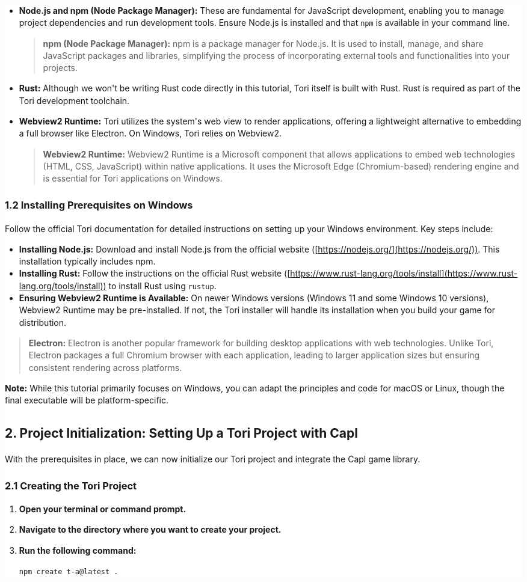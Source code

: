 *   **Node.js and npm (Node Package Manager):** These are fundamental for JavaScript development, enabling you to manage project dependencies and run development tools. Ensure Node.js is installed and that `npm` is available in your command line.

    > **npm (Node Package Manager):** npm is a package manager for Node.js. It is used to install, manage, and share JavaScript packages and libraries, simplifying the process of incorporating external tools and functionalities into your projects.

*   **Rust:** Although we won't be writing Rust code directly in this tutorial, Tori itself is built with Rust.  Rust is required as part of the Tori development toolchain.

*   **Webview2 Runtime:** Tori utilizes the system's web view to render applications, offering a lightweight alternative to embedding a full browser like Electron. On Windows, Tori relies on Webview2.

    > **Webview2 Runtime:** Webview2 Runtime is a Microsoft component that allows applications to embed web technologies (HTML, CSS, JavaScript) within native applications. It uses the Microsoft Edge (Chromium-based) rendering engine and is essential for Tori applications on Windows.

### 1.2 Installing Prerequisites on Windows

Follow the official Tori documentation for detailed instructions on setting up your Windows environment. Key steps include:

*   **Installing Node.js:** Download and install Node.js from the official website ([https://nodejs.org/](https://nodejs.org/)). This installation typically includes npm.
*   **Installing Rust:** Follow the instructions on the official Rust website ([https://www.rust-lang.org/tools/install](https://www.rust-lang.org/tools/install)) to install Rust using `rustup`.
*   **Ensuring Webview2 Runtime is Available:** On newer Windows versions (Windows 11 and some Windows 10 versions), Webview2 Runtime may be pre-installed. If not, the Tori installer will handle its installation when you build your game for distribution.

> **Electron:** Electron is another popular framework for building desktop applications with web technologies. Unlike Tori, Electron packages a full Chromium browser with each application, leading to larger application sizes but ensuring consistent rendering across platforms.

**Note:** While this tutorial primarily focuses on Windows, you can adapt the principles and code for macOS or Linux, though the final executable will be platform-specific.

## 2. Project Initialization: Setting Up a Tori Project with Capl

With the prerequisites in place, we can now initialize our Tori project and integrate the Capl game library.

### 2.1 Creating the Tori Project

1.  **Open your terminal or command prompt.**
2.  **Navigate to the directory where you want to create your project.**
3.  **Run the following command:**

    ```bash
    npm create t-a@latest .
    ```
